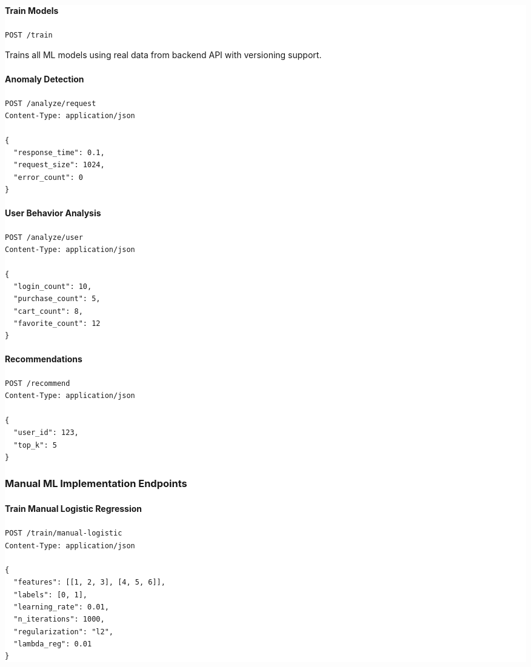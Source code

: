 #### Train Models
```http
POST /train
```
Trains all ML models using real data from backend API with versioning support.

#### Anomaly Detection
```http
POST /analyze/request
Content-Type: application/json

{
  "response_time": 0.1,
  "request_size": 1024,
  "error_count": 0
}
```

#### User Behavior Analysis
```http
POST /analyze/user
Content-Type: application/json

{
  "login_count": 10,
  "purchase_count": 5,
  "cart_count": 8,
  "favorite_count": 12
}
```

#### Recommendations
```http
POST /recommend
Content-Type: application/json

{
  "user_id": 123,
  "top_k": 5
}
```

### Manual ML Implementation Endpoints

#### Train Manual Logistic Regression
```http
POST /train/manual-logistic
Content-Type: application/json

{
  "features": [[1, 2, 3], [4, 5, 6]],
  "labels": [0, 1],
  "learning_rate": 0.01,
  "n_iterations": 1000,
  "regularization": "l2",
  "lambda_reg": 0.01
}
```
